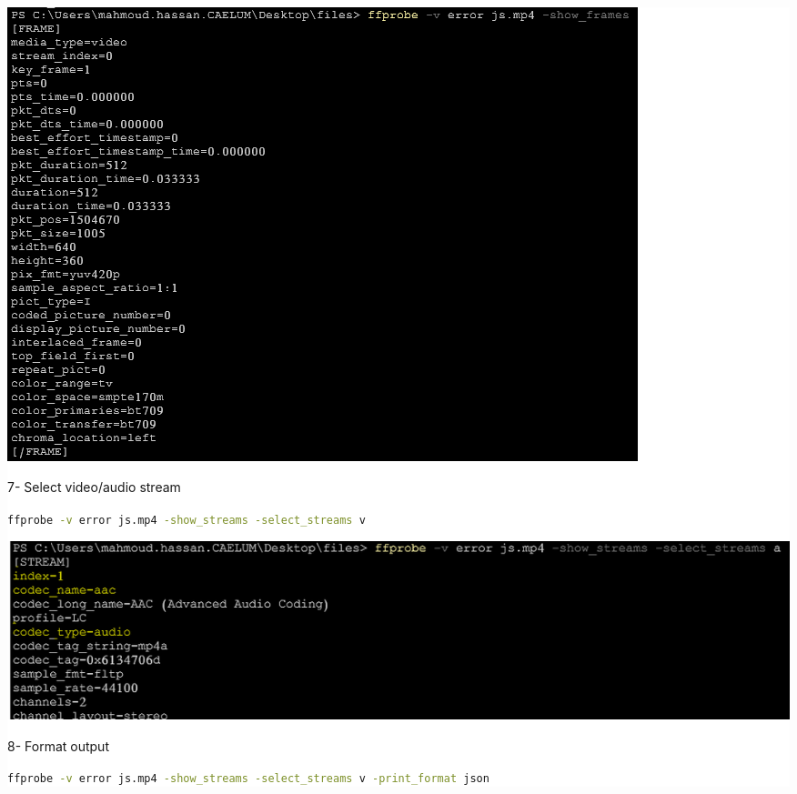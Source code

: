 ![Screenshot 2023-08-22 194900.png](FFmpeg%20bca5d9db303e4b2cac2889839c3a0d78/Screenshot_2023-08-22_194900.png)

7- Select video/audio stream

```bash
ffprobe -v error js.mp4 -show_streams -select_streams v
```

![Screenshot 2023-08-22 204418.png](FFmpeg%20bca5d9db303e4b2cac2889839c3a0d78/Screenshot_2023-08-22_204418.png)

8- Format output

```bash
ffprobe -v error js.mp4 -show_streams -select_streams v -print_format json
```
